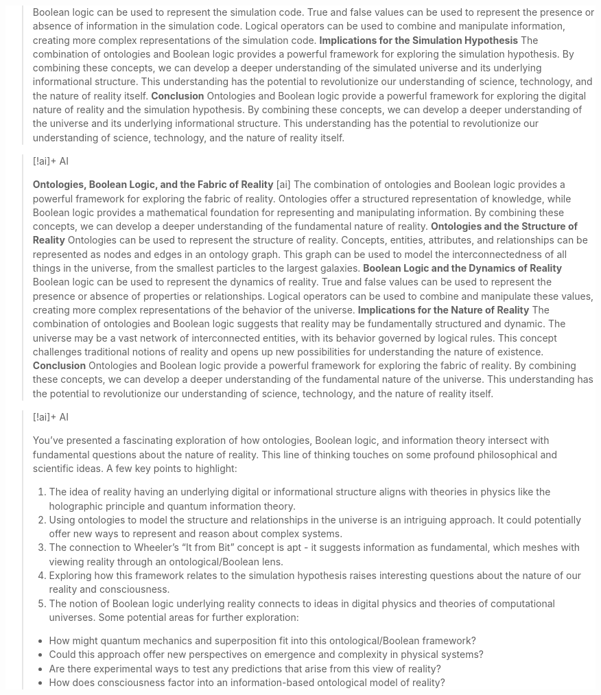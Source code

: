 > Boolean logic can be used to represent the simulation code. True and false values can be used to represent the presence or absence of information in the simulation code. Logical operators can be used to combine and manipulate information, creating more complex representations of the simulation code.
> **Implications for the Simulation Hypothesis**
> The combination of ontologies and Boolean logic provides a powerful framework for exploring the simulation hypothesis. By combining these concepts, we can develop a deeper understanding of the simulated universe and its underlying informational structure. This understanding has the potential to revolutionize our understanding of science, technology, and the nature of reality itself.
> **Conclusion**
> Ontologies and Boolean logic provide a powerful framework for exploring the digital nature of reality and the simulation hypothesis. By combining these concepts, we can develop a deeper understanding of the universe and its underlying informational structure. This understanding has the potential to revolutionize our understanding of science, technology, and the nature of reality itself.

> [!ai]+ AI
>
> **Ontologies, Boolean Logic, and the Fabric of Reality**
> [ai]
> The combination of ontologies and Boolean logic provides a powerful framework for exploring the fabric of reality. Ontologies offer a structured representation of knowledge, while Boolean logic provides a mathematical foundation for representing and manipulating information. By combining these concepts, we can develop a deeper understanding of the fundamental nature of reality.
> **Ontologies and the Structure of Reality**
> Ontologies can be used to represent the structure of reality. Concepts, entities, attributes, and relationships can be represented as nodes and edges in an ontology graph. This graph can be used to model the interconnectedness of all things in the universe, from the smallest particles to the largest galaxies.
> **Boolean Logic and the Dynamics of Reality**
> Boolean logic can be used to represent the dynamics of reality. True and false values can be used to represent the presence or absence of properties or relationships. Logical operators can be used to combine and manipulate these values, creating more complex representations of the behavior of the universe.
> **Implications for the Nature of Reality**
> The combination of ontologies and Boolean logic suggests that reality may be fundamentally structured and dynamic. The universe may be a vast network of interconnected entities, with its behavior governed by logical rules. This concept challenges traditional notions of reality and opens up new possibilities for understanding the nature of existence.
> **Conclusion**
> Ontologies and Boolean logic provide a powerful framework for exploring the fabric of reality. By combining these concepts, we can develop a deeper understanding of the fundamental nature of the universe. This understanding has the potential to revolutionize our understanding of science, technology, and the nature of reality itself.

> [!ai]+ AI
>
> You’ve presented a fascinating exploration of how ontologies, Boolean logic, and information theory intersect with fundamental questions about the nature of reality. This line of thinking touches on some profound philosophical and scientific ideas. A few key points to highlight:
> 1. The idea of reality having an underlying digital or informational structure aligns with theories in physics like the holographic principle and quantum information theory.
> 2. Using ontologies to model the structure and relationships in the universe is an intriguing approach. It could potentially offer new ways to represent and reason about complex systems.
> 3. The connection to Wheeler’s “It from Bit” concept is apt - it suggests information as fundamental, which meshes with viewing reality through an ontological/Boolean lens.
> 4. Exploring how this framework relates to the simulation hypothesis raises interesting questions about the nature of our reality and consciousness.
> 5. The notion of Boolean logic underlying reality connects to ideas in digital physics and theories of computational universes.
> Some potential areas for further exploration:
> - How might quantum mechanics and superposition fit into this ontological/Boolean framework?
> - Could this approach offer new perspectives on emergence and complexity in physical systems?
> - Are there experimental ways to test any predictions that arise from this view of reality?
> - How does consciousness factor into an information-based ontological model of reality?